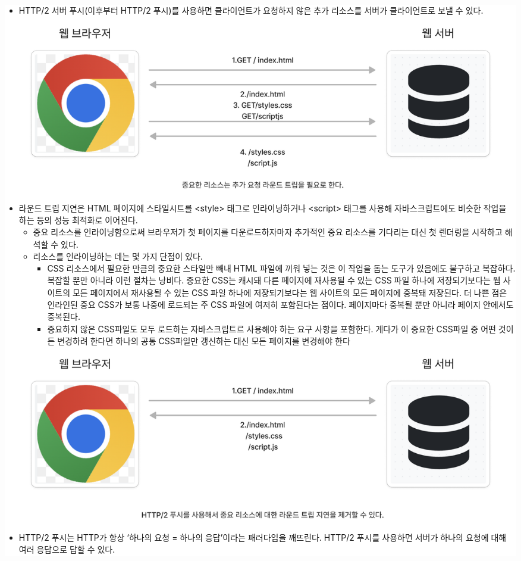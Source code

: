 * HTTP/2 서버 푸시(이후부터 HTTP/2 푸시)를 사용하면 클라이언트가 요청하지 않은 추가 리소스를 서버가 클라이언트로 보낼 수 있다.

<figure><img src="../../../.gitbook/assets/image (22).png" alt=""><figcaption></figcaption></figure>

* 라운드 트립 지연은 HTML 페이지에 스타일시트를 \<style> 태그로 인라이닝하거나 \<script> 태그를 사용해 자바스크립트에도 비슷한 작업을 하는 등의 성능 최적화로 이어진다.
  * 중요 리소스를 인라이닝함으로써 브라우저가 첫 페이지를 다운로드하자마자 추가적인 중요 리소스를 기다리는 대신 첫 렌더링을 시작하고 해석할 수 있다.
  * 리소스를 인라이닝하는 데는 몇 가지 단점이 있다.
    * CSS 리소스에서 필요한 만큼의 중요한 스타일만 빼내 HTML 파일에 끼워 넣는 것은 이 작업을 돕는 도구가 있음에도 불구하고 복잡하다. 복잡할 뿐만 아니라 이런 절차는 낭비다. 중요한 CSS는 캐시돼 다른 페이지에 재사용될 수 있는 CSS 파일 하나에 저장되기보다는 웹 사이트의 모든 페이지에서 재사용될 수 있는 CSS 파일 하나에 저장되기보다는 웹 사이트의 모든 페이지에 중복돼 저장된다. 더 나쁜 점은 인라인된 중요 CSS가 보통 나중에 로드되는 주 CSS 파일에 여저히 포함된다는 점이다. 페이지마다 중복될 뿐만 아니라 페이지 안에서도 중복된다.
    * 중요하지 않은 CSS파일도 모두 로드하는 자바스크립트르 사용해야 하는 요구 사항을 포함한다. 게다가 이 중요한 CSS파일 중 어떤 것이든 변경하려 한다면 하나의 공통 CSS파일만 갱신하는 대신 모든 페이지를 변경해야 한다

<figure><img src="../../../.gitbook/assets/image (2) (1) (1) (1).png" alt=""><figcaption></figcaption></figure>

* HTTP/2 푸시는 HTTP가 항상 ‘하나의 요청 = 하나의 응답’이라는 패러다임을 깨뜨린다. HTTP/2 푸시를 사용하면 서버가 하나의 요청에 대해 여러 응답으로 답할 수 있다.
